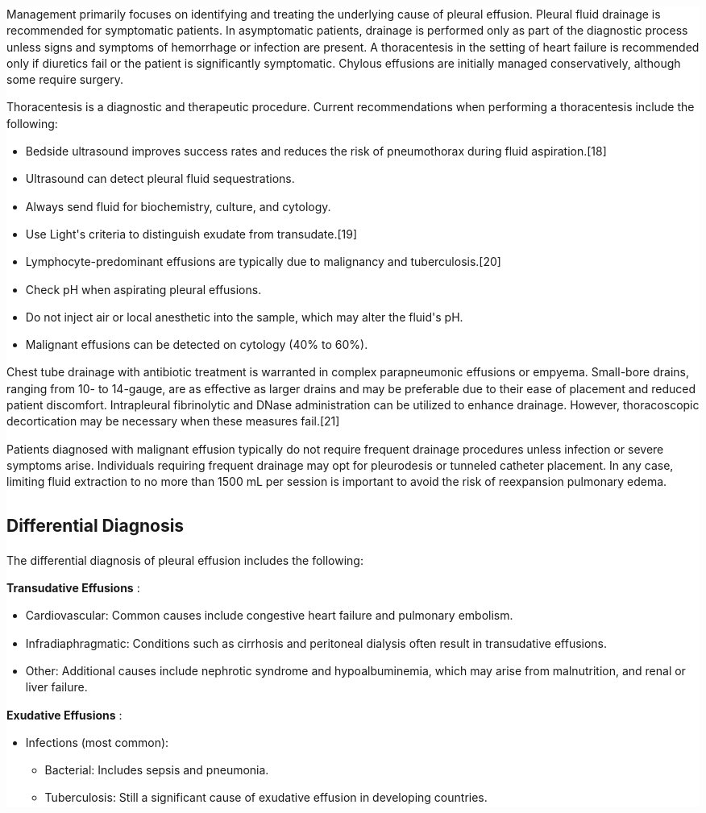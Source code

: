 Management primarily focuses on identifying and treating the underlying cause of pleural effusion. Pleural fluid drainage is recommended for symptomatic patients. In asymptomatic patients, drainage is performed only as part of the diagnostic process unless signs and symptoms of hemorrhage or infection are present. A thoracentesis in the setting of heart failure is recommended only if diuretics fail or the patient is significantly symptomatic. Chylous effusions are initially managed conservatively, although some require surgery.

Thoracentesis is a diagnostic and therapeutic procedure. Current recommendations when performing a thoracentesis include the following:

  * Bedside ultrasound improves success rates and reduces the risk of pneumothorax during fluid aspiration.[18]

  * Ultrasound can detect pleural fluid sequestrations.

  * Always send fluid for biochemistry, culture, and cytology.

  * Use Light's criteria to distinguish exudate from transudate.[19]

  * Lymphocyte-predominant effusions are typically due to malignancy and tuberculosis.[20]

  * Check pH when aspirating pleural effusions.

  * Do not inject air or local anesthetic into the sample, which may alter the fluid's pH.

  * Malignant effusions can be detected on cytology (40% to 60%).

Chest tube drainage with antibiotic treatment is warranted in complex parapneumonic effusions or empyema. Small-bore drains, ranging from 10- to 14-gauge, are as effective as larger drains and may be preferable due to their ease of placement and reduced patient discomfort. Intrapleural fibrinolytic and DNase administration can be utilized to enhance drainage. However, thoracoscopic decortication may be necessary when these measures fail.[21]

Patients diagnosed with malignant effusion typically do not require frequent drainage procedures unless infection or severe symptoms arise. Individuals requiring frequent drainage may opt for pleurodesis or tunneled catheter placement. In any case, limiting fluid extraction to no more than 1500 mL per session is important to avoid the risk of reexpansion pulmonary edema.

## Differential Diagnosis

The differential diagnosis of pleural effusion includes the following:

**Transudative Effusions** :

  * Cardiovascular: Common causes include congestive heart failure and pulmonary embolism.

  * Infradiaphragmatic: Conditions such as cirrhosis and peritoneal dialysis often result in transudative effusions.

  * Other: Additional causes include nephrotic syndrome and hypoalbuminemia, which may arise from malnutrition, and renal or liver failure.

**Exudative Effusions** :

  * Infections (most common): 
    * Bacterial: Includes sepsis and pneumonia.

    * Tuberculosis: Still a significant cause of exudative effusion in developing countries.
